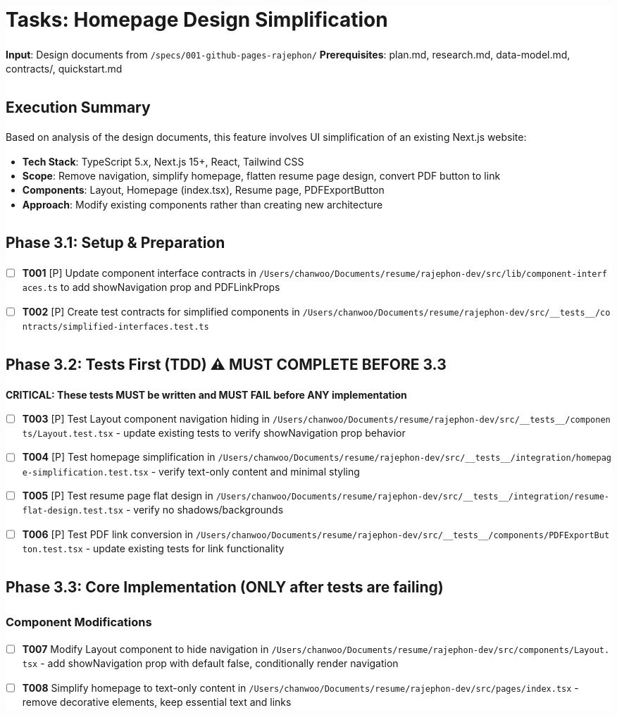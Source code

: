 # Tasks: Homepage Design Simplification

**Input**: Design documents from `/specs/001-github-pages-rajephon/`
**Prerequisites**: plan.md, research.md, data-model.md, contracts/, quickstart.md

## Execution Summary

Based on analysis of the design documents, this feature involves UI simplification of an existing Next.js website:
- **Tech Stack**: TypeScript 5.x, Next.js 15+, React, Tailwind CSS
- **Scope**: Remove navigation, simplify homepage, flatten resume page design, convert PDF button to link  
- **Components**: Layout, Homepage (index.tsx), Resume page, PDFExportButton
- **Approach**: Modify existing components rather than creating new architecture

## Phase 3.1: Setup & Preparation

- [ ] **T001** [P] Update component interface contracts in `/Users/chanwoo/Documents/resume/rajephon-dev/src/lib/component-interfaces.ts` to add showNavigation prop and PDFLinkProps

- [ ] **T002** [P] Create test contracts for simplified components in `/Users/chanwoo/Documents/resume/rajephon-dev/src/__tests__/contracts/simplified-interfaces.test.ts`

## Phase 3.2: Tests First (TDD) ⚠️ MUST COMPLETE BEFORE 3.3

**CRITICAL: These tests MUST be written and MUST FAIL before ANY implementation**

- [ ] **T003** [P] Test Layout component navigation hiding in `/Users/chanwoo/Documents/resume/rajephon-dev/src/__tests__/components/Layout.test.tsx` - update existing tests to verify showNavigation prop behavior

- [ ] **T004** [P] Test homepage simplification in `/Users/chanwoo/Documents/resume/rajephon-dev/src/__tests__/integration/homepage-simplification.test.tsx` - verify text-only content and minimal styling

- [ ] **T005** [P] Test resume page flat design in `/Users/chanwoo/Documents/resume/rajephon-dev/src/__tests__/integration/resume-flat-design.test.tsx` - verify no shadows/backgrounds

- [ ] **T006** [P] Test PDF link conversion in `/Users/chanwoo/Documents/resume/rajephon-dev/src/__tests__/components/PDFExportButton.test.tsx` - update existing tests for link functionality

## Phase 3.3: Core Implementation (ONLY after tests are failing)

### Component Modifications

- [ ] **T007** Modify Layout component to hide navigation in `/Users/chanwoo/Documents/resume/rajephon-dev/src/components/Layout.tsx` - add showNavigation prop with default false, conditionally render navigation

- [ ] **T008** Simplify homepage to text-only content in `/Users/chanwoo/Documents/resume/rajephon-dev/src/pages/index.tsx` - remove decorative elements, keep essential text and links
